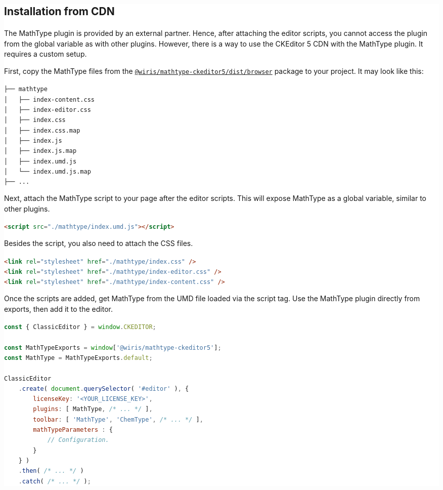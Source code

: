 ## Installation from CDN

The MathType plugin is provided by an external partner. Hence, after attaching the editor scripts, you cannot access the plugin from the global variable as with other plugins. However, there is a way to use the CKEditor&nbsp;5 CDN with the MathType plugin. It requires a custom setup.

First, copy the MathType files from the [`@wiris/mathtype-ckeditor5/dist/browser`](https://www.npmjs.com/package/@wiris/mathtype-ckeditor5?activeTab=code) package to your project. It may look like this:

```plain
├── mathtype
│	├── index-content.css
│	├── index-editor.css
│	├── index.css
│	├── index.css.map
│	├── index.js
│	├── index.js.map
│	├── index.umd.js
│	└── index.umd.js.map
├── ...
```

Next, attach the MathType script to your page after the editor scripts. This will expose MathType as a global variable, similar to other plugins.

```html
<script src="./mathtype/index.umd.js"></script>
```

Besides the script, you also need to attach the CSS files.

```html
<link rel="stylesheet" href="./mathtype/index.css" />
<link rel="stylesheet" href="./mathtype/index-editor.css" />
<link rel="stylesheet" href="./mathtype/index-content.css" />
```

Once the scripts are added, get MathType from the UMD file loaded via the script tag. Use the MathType plugin directly from exports, then add it to the editor.

```js
const { ClassicEditor } = window.CKEDITOR;

const MathTypeExports = window['@wiris/mathtype-ckeditor5'];
const MathType = MathTypeExports.default;

ClassicEditor
	.create( document.querySelector( '#editor' ), {
		licenseKey: '<YOUR_LICENSE_KEY>',
		plugins: [ MathType, /* ... */ ],
		toolbar: [ 'MathType', 'ChemType', /* ... */ ],
		mathTypeParameters : {
			// Configuration.
		}
	} )
	.then( /* ... */ )
	.catch( /* ... */ );
```
